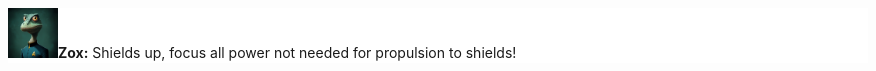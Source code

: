 <img src="../images/auto/Zox.png" alt="Zox" width="50" height="50">**Zox:** Shields up, focus all power not needed for propulsion to shields!<br />